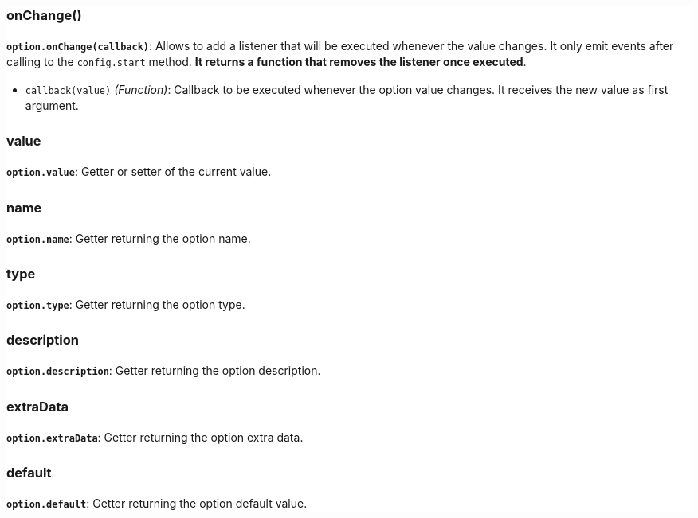 ### onChange()

__`option.onChange(callback)`__: Allows to add a listener that will be executed whenever the value changes. It only emit events after calling to the `config.start` method. __It returns a function that removes the listener once executed__.
* `callback(value)` _(Function)_: Callback to be executed whenever the option value changes. It receives the new value as first argument.

### value

__`option.value`__: Getter or setter of the current value.

### name

__`option.name`__: Getter returning the option name.

### type

__`option.type`__: Getter returning the option type.

### description

__`option.description`__: Getter returning the option description.

### extraData

__`option.extraData`__: Getter returning the option extra data.

### default

__`option.default`__: Getter returning the option default value.
